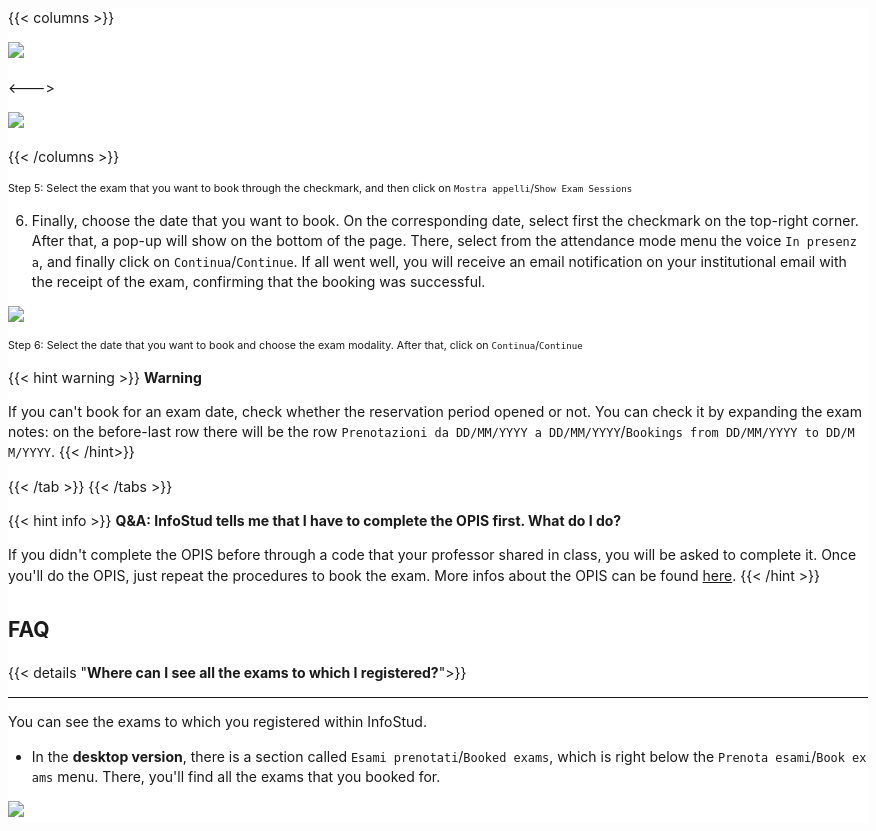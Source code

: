 {{< columns >}}

<img src="https://i.imgur.com/4gKhvxS.png">

<--->

<img src="https://i.imgur.com/UrKoVO3.png">

{{< /columns >}}
<p style="font-size: 8pt">Step 5: Select the exam that you want to book through the checkmark, and then click on <code>Mostra appelli</code>/<code>Show Exam Sessions</code></p>

6. Finally, choose the date that you want to book. On the corresponding date, select first the checkmark on the top-right corner. After that, a pop-up will show on the bottom of the page. There, select from the attendance mode menu the voice `In presenza`, and finally click on `Continua`/`Continue`. If all went well, you will receive an email notification on your institutional email with the receipt of the exam, confirming that the booking was successful.

<img src="https://i.imgur.com/4jQtWVj.png"> 
<p style="font-size: 8pt">Step 6: Select the date that you want to book and choose the exam modality. After that, click on <code>Continua</code>/<code>Continue</code></p>

{{< hint warning >}}
<i class="fa-solid fa-triangle-exclamation" style="color: #FFD43B;"></i> **Warning**

If you can't book for an exam date, check whether the reservation period opened or not. You can check it by expanding the exam notes: on the before-last row there will be the row `Prenotazioni da DD/MM/YYYY a DD/MM/YYYY`/`Bookings from DD/MM/YYYY to DD/MM/YYYY`.
{{< /hint>}}

{{< /tab >}}
{{< /tabs >}}

{{< hint info >}}
<i class="fa-solid fa-circle-info" style="color: #74C0FC;"></i> **Q&A: InfoStud tells me that I have to complete the OPIS first. What do I do?**

If you didn't complete the OPIS before through a code that your professor shared in class, you will be asked to complete it. Once you'll do the OPIS, just repeat the procedures to book the exam. More infos about the OPIS can be found [here](../opis).
{{< /hint >}}

## FAQ

{{< details "**Where can I see all the exams to which I registered?**">}}

---

You can see the exams to which you registered within InfoStud.
- In the **desktop version**, there is a section called `Esami prenotati`/`Booked exams`, which is right below the `Prenota esami`/`Book exams` menu. There, you'll find all the exams that you booked for.

<img src="https://i.imgur.com/GLZ6y5I.png">
